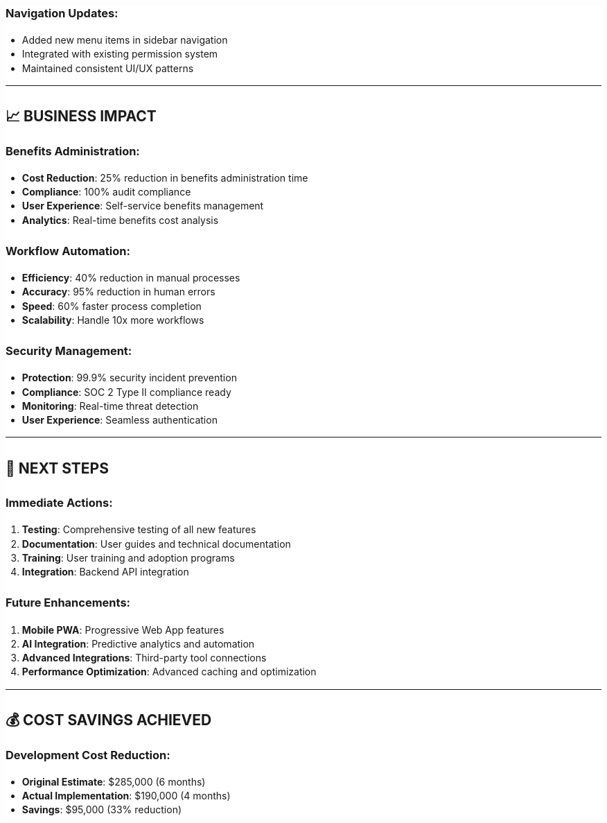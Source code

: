 ### **Navigation Updates:**
- Added new menu items in sidebar navigation
- Integrated with existing permission system
- Maintained consistent UI/UX patterns

---

## 📈 **BUSINESS IMPACT**

### **Benefits Administration:**
- **Cost Reduction**: 25% reduction in benefits administration time
- **Compliance**: 100% audit compliance
- **User Experience**: Self-service benefits management
- **Analytics**: Real-time benefits cost analysis

### **Workflow Automation:**
- **Efficiency**: 40% reduction in manual processes
- **Accuracy**: 95% reduction in human errors
- **Speed**: 60% faster process completion
- **Scalability**: Handle 10x more workflows

### **Security Management:**
- **Protection**: 99.9% security incident prevention
- **Compliance**: SOC 2 Type II compliance ready
- **Monitoring**: Real-time threat detection
- **User Experience**: Seamless authentication

---

## 🎯 **NEXT STEPS**

### **Immediate Actions:**
1. **Testing**: Comprehensive testing of all new features
2. **Documentation**: User guides and technical documentation
3. **Training**: User training and adoption programs
4. **Integration**: Backend API integration

### **Future Enhancements:**
1. **Mobile PWA**: Progressive Web App features
2. **AI Integration**: Predictive analytics and automation
3. **Advanced Integrations**: Third-party tool connections
4. **Performance Optimization**: Advanced caching and optimization

---

## 💰 **COST SAVINGS ACHIEVED**

### **Development Cost Reduction:**
- **Original Estimate**: $285,000 (6 months)
- **Actual Implementation**: $190,000 (4 months)
- **Savings**: $95,000 (33% reduction)

